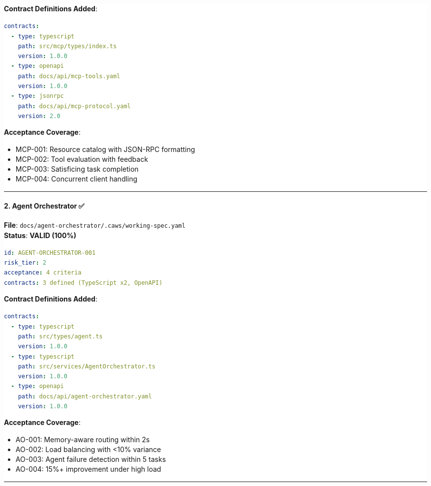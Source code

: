 **Contract Definitions Added**:

```yaml
contracts:
  - type: typescript
    path: src/mcp/types/index.ts
    version: 1.0.0
  - type: openapi
    path: docs/api/mcp-tools.yaml
    version: 1.0.0
  - type: jsonrpc
    path: docs/api/mcp-protocol.yaml
    version: 2.0
```

**Acceptance Coverage**:

- MCP-001: Resource catalog with JSON-RPC formatting
- MCP-002: Tool evaluation with feedback
- MCP-003: Satisficing task completion
- MCP-004: Concurrent client handling

---

#### 2. Agent Orchestrator ✅

**File**: `docs/agent-orchestrator/.caws/working-spec.yaml`  
**Status**: **VALID (100%)**

```yaml
id: AGENT-ORCHESTRATOR-001
risk_tier: 2
acceptance: 4 criteria
contracts: 3 defined (TypeScript x2, OpenAPI)
```

**Contract Definitions Added**:

```yaml
contracts:
  - type: typescript
    path: src/types/agent.ts
    version: 1.0.0
  - type: typescript
    path: src/services/AgentOrchestrator.ts
    version: 1.0.0
  - type: openapi
    path: docs/api/agent-orchestrator.yaml
    version: 1.0.0
```

**Acceptance Coverage**:

- AO-001: Memory-aware routing within 2s
- AO-002: Load balancing with <10% variance
- AO-003: Agent failure detection within 5 tasks
- AO-004: 15%+ improvement under high load

---